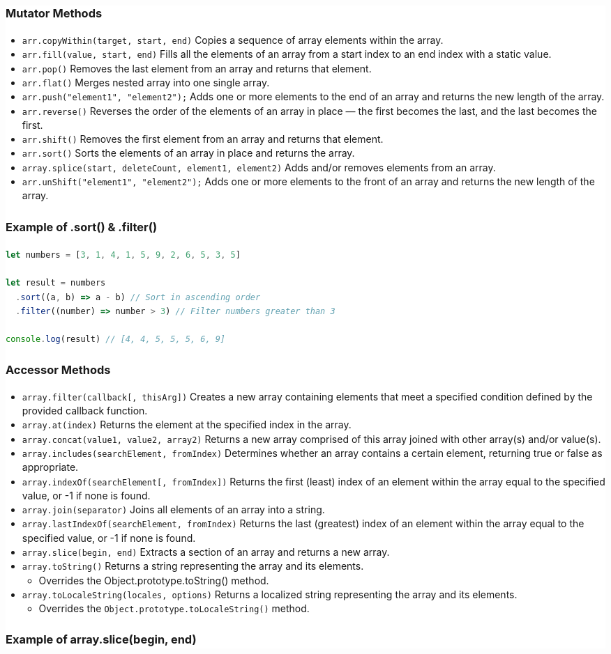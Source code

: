 ### Mutator Methods

- `arr.copyWithin(target, start, end)` Copies a sequence of array elements within the array.
- `arr.fill(value, start, end)` Fills all the elements of an array from a start index to an end index with a static value.
- `arr.pop()` Removes the last element from an array and returns that element.
- `arr.flat()` Merges nested array into one single array.
- `arr.push("element1", "element2");` Adds one or more elements to the end of an array and returns the new length of the array.
- `arr.reverse()` Reverses the order of the elements of an array in place — the first becomes the last, and the last becomes the first.
- `arr.shift()` Removes the first element from an array and returns that element.
- `arr.sort()` Sorts the elements of an array in place and returns the array.
- `array.splice(start, deleteCount, element1, element2)` Adds and/or removes elements from an array.
- `arr.unShift("element1", "element2");` Adds one or more elements to the front of an array and returns the new length of the array.

### Example of .sort() & .filter()

```javascript
let numbers = [3, 1, 4, 1, 5, 9, 2, 6, 5, 3, 5]

let result = numbers
  .sort((a, b) => a - b) // Sort in ascending order
  .filter((number) => number > 3) // Filter numbers greater than 3

console.log(result) // [4, 4, 5, 5, 5, 6, 9]
```

### Accessor Methods

- `array.filter(callback[, thisArg])` Creates a new array containing elements that meet a specified condition defined by the provided callback function.
- `array.at(index)` Returns the element at the specified index in the array.
- `array.concat(value1, value2, array2)` Returns a new array comprised of this array joined with other array(s) and/or value(s).
- `array.includes(searchElement, fromIndex)` Determines whether an array contains a certain element, returning true or false as appropriate.
- `array.indexOf(searchElement[, fromIndex])` Returns the first (least) index of an element within the array equal to the specified value, or -1 if none is found.
- `array.join(separator)` Joins all elements of an array into a string.
- `array.lastIndexOf(searchElement, fromIndex)` Returns the last (greatest) index of an element within the array equal to the specified value, or -1 if none is found.
- `array.slice(begin, end)` Extracts a section of an array and returns a new array.
- `array.toString()` Returns a string representing the array and its elements.
  - Overrides the Object.prototype.toString() method.
- `array.toLocaleString(locales, options)` Returns a localized string representing the array and its elements.
  - Overrides the `Object.prototype.toLocaleString()` method.

### Example of array.slice(begin, end)
